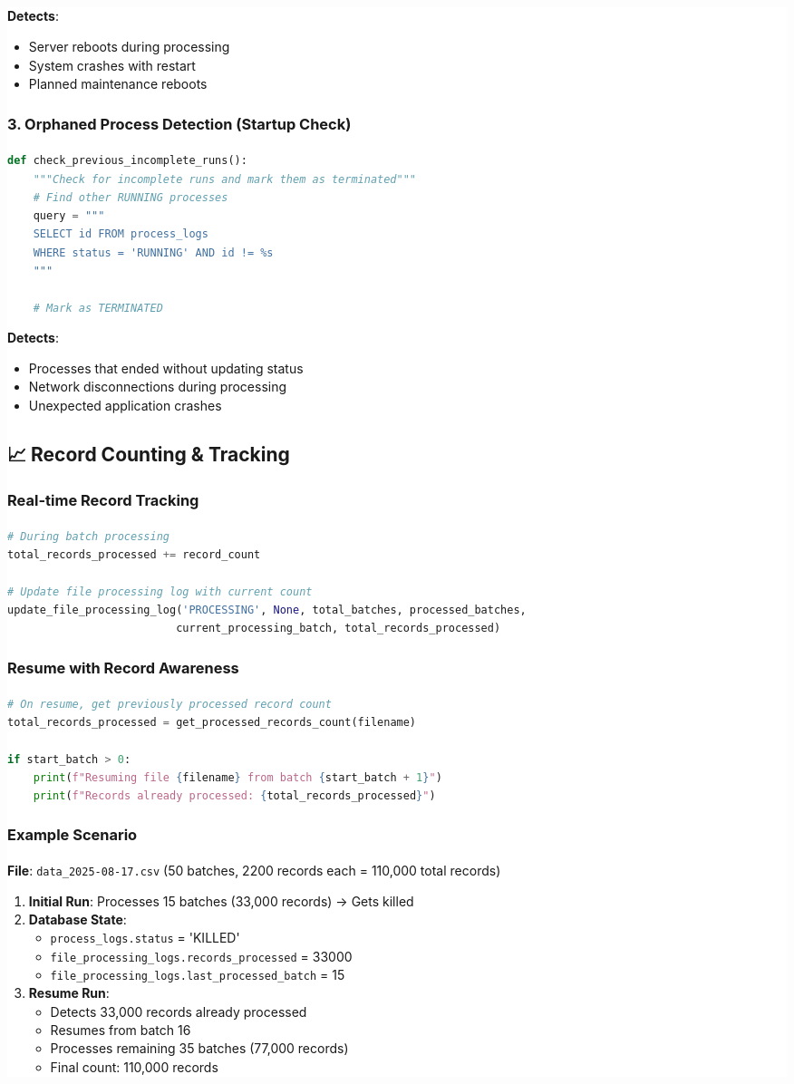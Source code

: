 **Detects**:
- Server reboots during processing
- System crashes with restart
- Planned maintenance reboots

### **3. Orphaned Process Detection (Startup Check)**
```python
def check_previous_incomplete_runs():
    """Check for incomplete runs and mark them as terminated"""
    # Find other RUNNING processes
    query = """
    SELECT id FROM process_logs 
    WHERE status = 'RUNNING' AND id != %s
    """
    
    # Mark as TERMINATED
```

**Detects**:
- Processes that ended without updating status
- Network disconnections during processing
- Unexpected application crashes

## 📈 **Record Counting & Tracking**

### **Real-time Record Tracking**
```python
# During batch processing
total_records_processed += record_count

# Update file processing log with current count
update_file_processing_log('PROCESSING', None, total_batches, processed_batches, 
                          current_processing_batch, total_records_processed)
```

### **Resume with Record Awareness**
```python
# On resume, get previously processed record count
total_records_processed = get_processed_records_count(filename)

if start_batch > 0:
    print(f"Resuming file {filename} from batch {start_batch + 1}")
    print(f"Records already processed: {total_records_processed}")
```

### **Example Scenario**
**File**: `data_2025-08-17.csv` (50 batches, 2200 records each = 110,000 total records)

1. **Initial Run**: Processes 15 batches (33,000 records) → Gets killed
2. **Database State**:
   - `process_logs.status` = 'KILLED'
   - `file_processing_logs.records_processed` = 33000
   - `file_processing_logs.last_processed_batch` = 15
3. **Resume Run**: 
   - Detects 33,000 records already processed
   - Resumes from batch 16
   - Processes remaining 35 batches (77,000 records)
   - Final count: 110,000 records
